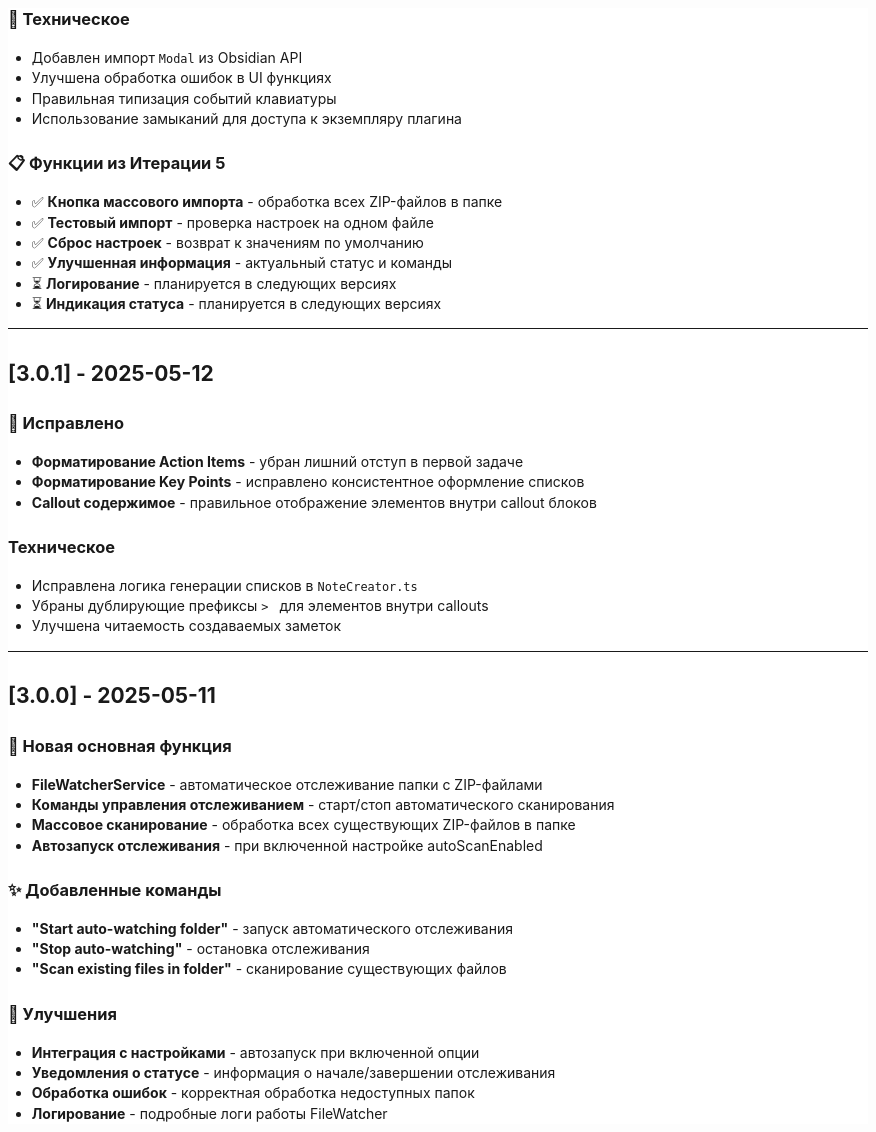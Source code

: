 ### 🔧 Техническое
- Добавлен импорт `Modal` из Obsidian API
- Улучшена обработка ошибок в UI функциях
- Правильная типизация событий клавиатуры
- Использование замыканий для доступа к экземпляру плагина

### 📋 Функции из Итерации 5
- ✅ **Кнопка массового импорта** - обработка всех ZIP-файлов в папке
- ✅ **Тестовый импорт** - проверка настроек на одном файле
- ✅ **Сброс настроек** - возврат к значениям по умолчанию
- ✅ **Улучшенная информация** - актуальный статус и команды
- ⏳ **Логирование** - планируется в следующих версиях
- ⏳ **Индикация статуса** - планируется в следующих версиях

---

## [3.0.1] - 2025-05-12

### 🔧 Исправлено
- **Форматирование Action Items** - убран лишний отступ в первой задаче
- **Форматирование Key Points** - исправлено консистентное оформление списков
- **Callout содержимое** - правильное отображение элементов внутри callout блоков

### Техническое
- Исправлена логика генерации списков в `NoteCreator.ts`
- Убраны дублирующие префиксы `> ` для элементов внутри callouts
- Улучшена читаемость создаваемых заметок

---

## [3.0.0] - 2025-05-11

### 🎉 Новая основная функция
- **FileWatcherService** - автоматическое отслеживание папки с ZIP-файлами
- **Команды управления отслеживанием** - старт/стоп автоматического сканирования
- **Массовое сканирование** - обработка всех существующих ZIP-файлов в папке
- **Автозапуск отслеживания** - при включенной настройке autoScanEnabled

### ✨ Добавленные команды
- **"Start auto-watching folder"** - запуск автоматического отслеживания
- **"Stop auto-watching"** - остановка отслеживания
- **"Scan existing files in folder"** - сканирование существующих файлов

### 🔧 Улучшения
- **Интеграция с настройками** - автозапуск при включенной опции
- **Уведомления о статусе** - информация о начале/завершении отслеживания
- **Обработка ошибок** - корректная обработка недоступных папок
- **Логирование** - подробные логи работы FileWatcher
